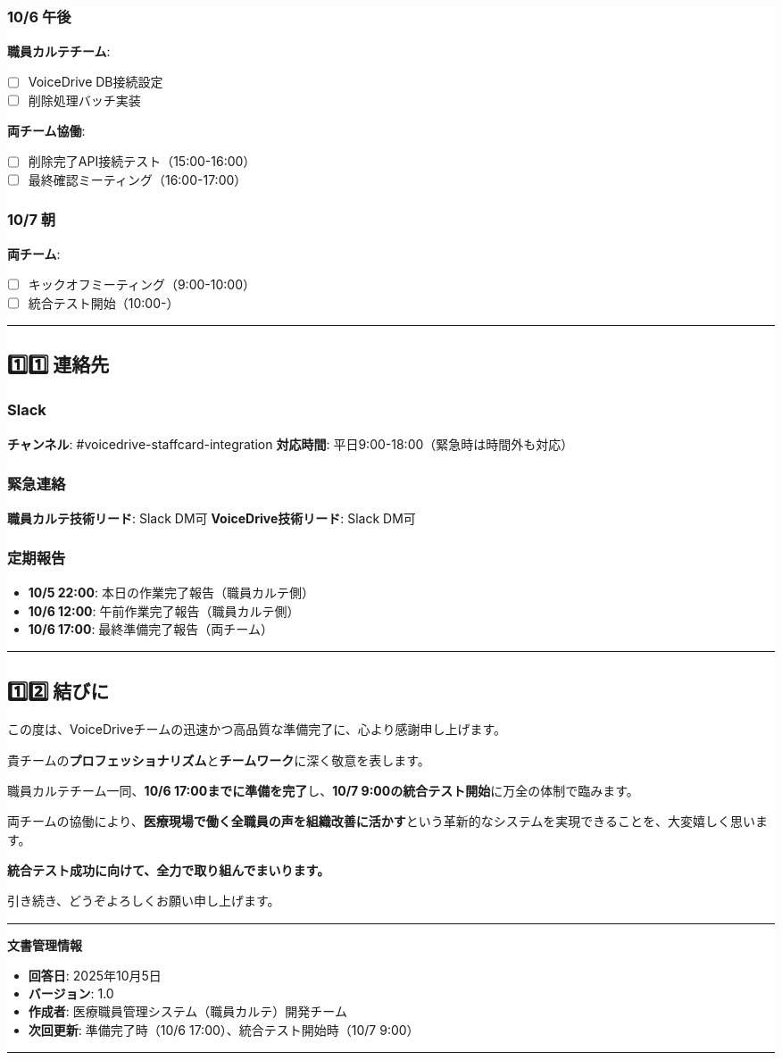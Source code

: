 ### 10/6 午後

**職員カルテチーム**:
- [ ] VoiceDrive DB接続設定
- [ ] 削除処理バッチ実装

**両チーム協働**:
- [ ] 削除完了API接続テスト（15:00-16:00）
- [ ] 最終確認ミーティング（16:00-17:00）

### 10/7 朝

**両チーム**:
- [ ] キックオフミーティング（9:00-10:00）
- [ ] 統合テスト開始（10:00-）

---

## 1️⃣1️⃣ 連絡先

### Slack

**チャンネル**: #voicedrive-staffcard-integration
**対応時間**: 平日9:00-18:00（緊急時は時間外も対応）

### 緊急連絡

**職員カルテ技術リード**: Slack DM可
**VoiceDrive技術リード**: Slack DM可

### 定期報告

- **10/5 22:00**: 本日の作業完了報告（職員カルテ側）
- **10/6 12:00**: 午前作業完了報告（職員カルテ側）
- **10/6 17:00**: 最終準備完了報告（両チーム）

---

## 1️⃣2️⃣ 結びに

この度は、VoiceDriveチームの迅速かつ高品質な準備完了に、心より感謝申し上げます。

貴チームの**プロフェッショナリズム**と**チームワーク**に深く敬意を表します。

職員カルテチーム一同、**10/6 17:00までに準備を完了**し、**10/7 9:00の統合テスト開始**に万全の体制で臨みます。

両チームの協働により、**医療現場で働く全職員の声を組織改善に活かす**という革新的なシステムを実現できることを、大変嬉しく思います。

**統合テスト成功に向けて、全力で取り組んでまいります。**

引き続き、どうぞよろしくお願い申し上げます。

---

**文書管理情報**
- **回答日**: 2025年10月5日
- **バージョン**: 1.0
- **作成者**: 医療職員管理システム（職員カルテ）開発チーム
- **次回更新**: 準備完了時（10/6 17:00）、統合テスト開始時（10/7 9:00）

---
